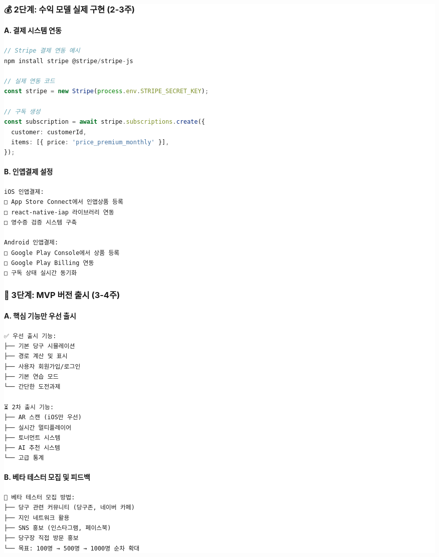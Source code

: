 ### 💰 2단계: 수익 모델 실제 구현 (2-3주)

#### A. 결제 시스템 연동
```typescript
// Stripe 결제 연동 예시
npm install stripe @stripe/stripe-js

// 실제 연동 코드
const stripe = new Stripe(process.env.STRIPE_SECRET_KEY);

// 구독 생성
const subscription = await stripe.subscriptions.create({
  customer: customerId,
  items: [{ price: 'price_premium_monthly' }],
});
```

#### B. 인앱결제 설정
```
iOS 인앱결제:
□ App Store Connect에서 인앱상품 등록
□ react-native-iap 라이브러리 연동
□ 영수증 검증 시스템 구축

Android 인앱결제:
□ Google Play Console에서 상품 등록  
□ Google Play Billing 연동
□ 구독 상태 실시간 동기화
```

### 🎨 3단계: MVP 버전 출시 (3-4주)

#### A. 핵심 기능만 우선 출시
```
✅ 우선 출시 기능:
├── 기본 당구 시뮬레이션
├── 경로 계산 및 표시
├── 사용자 회원가입/로그인
├── 기본 연습 모드
└── 간단한 도전과제

⏳ 2차 출시 기능:
├── AR 스캔 (iOS만 우선)
├── 실시간 멀티플레이어
├── 토너먼트 시스템
├── AI 추천 시스템
└── 고급 통계
```

#### B. 베타 테스터 모집 및 피드백
```
📢 베타 테스터 모집 방법:
├── 당구 관련 커뮤니티 (당구존, 네이버 카페)
├── 지인 네트워크 활용
├── SNS 홍보 (인스타그램, 페이스북)
├── 당구장 직접 방문 홍보
└── 목표: 100명 → 500명 → 1000명 순차 확대
```

